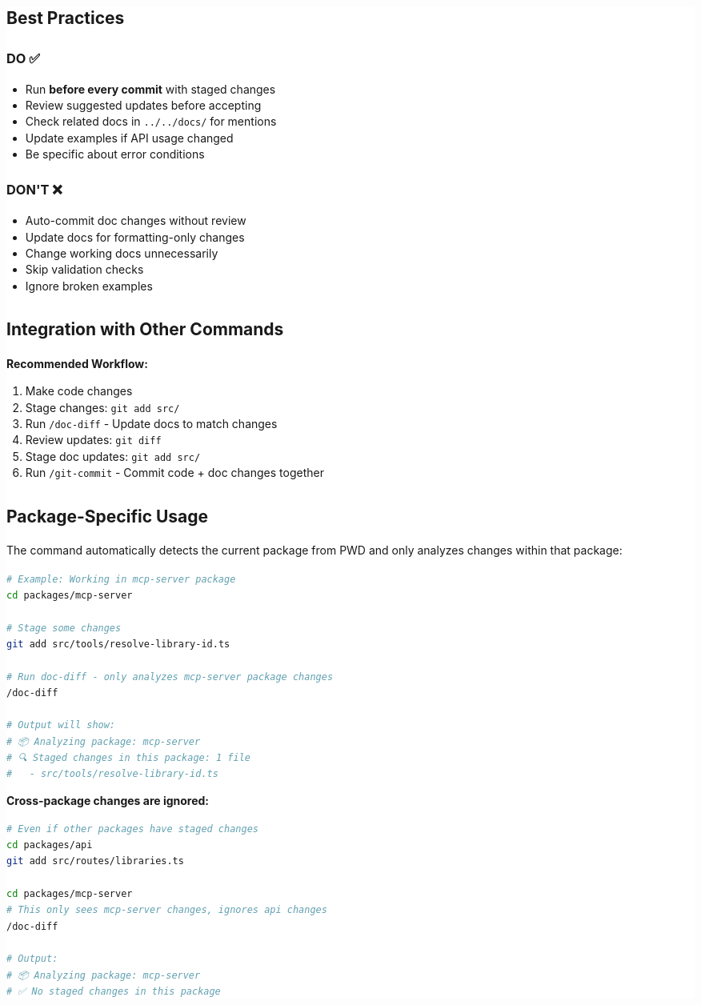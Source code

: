 ## Best Practices

### DO ✅
- Run **before every commit** with staged changes
- Review suggested updates before accepting
- Check related docs in `../../docs/` for mentions
- Update examples if API usage changed
- Be specific about error conditions

### DON'T ❌
- Auto-commit doc changes without review
- Update docs for formatting-only changes
- Change working docs unnecessarily
- Skip validation checks
- Ignore broken examples

## Integration with Other Commands

**Recommended Workflow:**

1. Make code changes
2. Stage changes: `git add src/`
3. Run `/doc-diff` - Update docs to match changes
4. Review updates: `git diff`
5. Stage doc updates: `git add src/`
6. Run `/git-commit` - Commit code + doc changes together

## Package-Specific Usage

The command automatically detects the current package from PWD and only analyzes changes within that package:

```bash
# Example: Working in mcp-server package
cd packages/mcp-server

# Stage some changes
git add src/tools/resolve-library-id.ts

# Run doc-diff - only analyzes mcp-server package changes
/doc-diff

# Output will show:
# 📦 Analyzing package: mcp-server
# 🔍 Staged changes in this package: 1 file
#   - src/tools/resolve-library-id.ts
```

**Cross-package changes are ignored:**

```bash
# Even if other packages have staged changes
cd packages/api
git add src/routes/libraries.ts

cd packages/mcp-server
# This only sees mcp-server changes, ignores api changes
/doc-diff

# Output:
# 📦 Analyzing package: mcp-server
# ✅ No staged changes in this package
```
